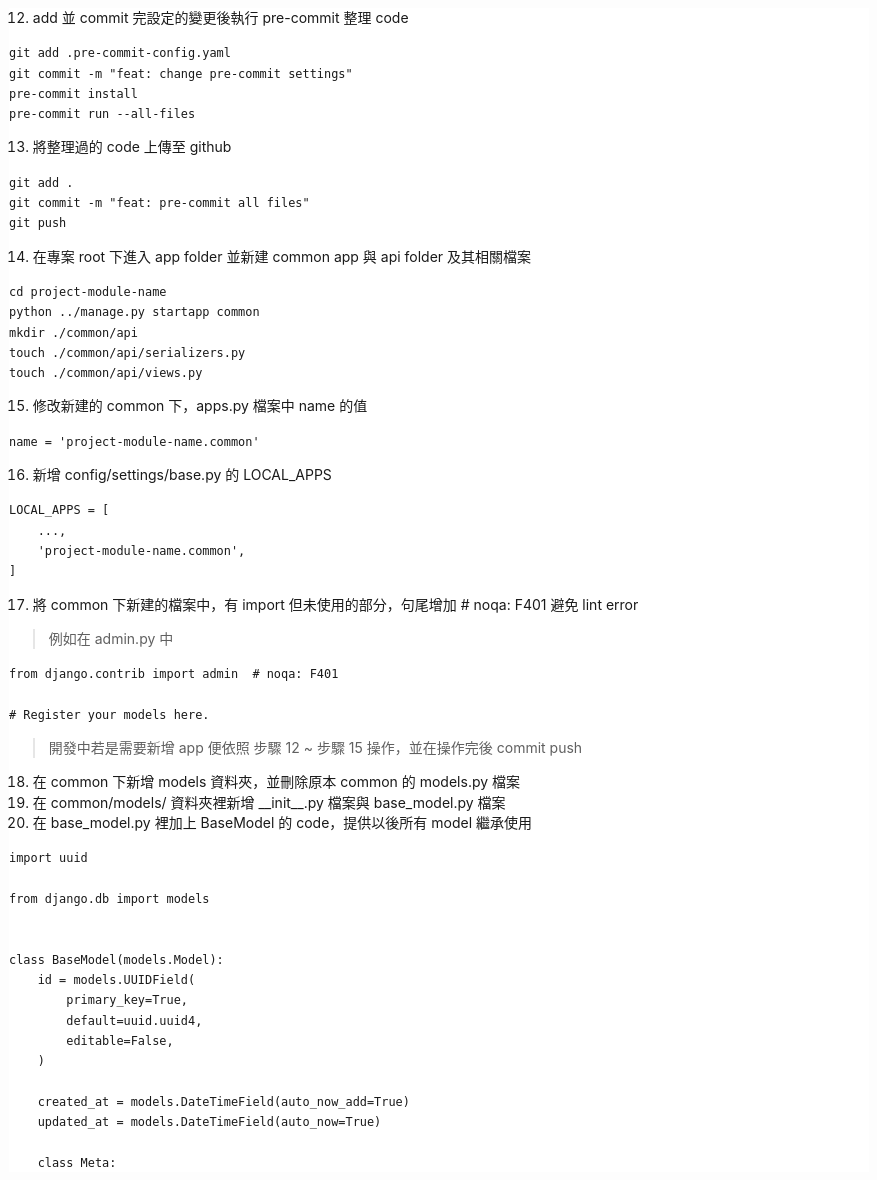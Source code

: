 12. add 並 commit 完設定的變更後執行 pre-commit 整理 code
```
git add .pre-commit-config.yaml
git commit -m "feat: change pre-commit settings"
pre-commit install
pre-commit run --all-files
```

13. 將整理過的 code 上傳至 github
```
git add .
git commit -m "feat: pre-commit all files"
git push
```

14.  在專案 root 下進入 app folder 並新建 common app 與 api folder 及其相關檔案
```
cd project-module-name
python ../manage.py startapp common
mkdir ./common/api
touch ./common/api/serializers.py
touch ./common/api/views.py
```

15. 修改新建的 common 下，apps.py 檔案中 name 的值
```
name = 'project-module-name.common'
```

16. 新增 config/settings/base.py 的 LOCAL_APPS
```
LOCAL_APPS = [
    ...,
    'project-module-name.common',
]
```

17. 將 common 下新建的檔案中，有 import 但未使用的部分，句尾增加  # noqa: F401 避免 lint error

> 例如在 admin.py 中

```
from django.contrib import admin  # noqa: F401

# Register your models here.

```

> 開發中若是需要新增 app 便依照 步驟 12 ~ 步驟 15 操作，並在操作完後 commit push 

18. 在 common 下新增 models 資料夾，並刪除原本 common 的 models.py 檔案
19. 在 common/models/ 資料夾裡新增 \_\_init\_\_.py 檔案與 base_model.py 檔案
20. 在 base_model.py 裡加上 BaseModel 的 code，提供以後所有 model 繼承使用
```
import uuid

from django.db import models


class BaseModel(models.Model):
    id = models.UUIDField(
        primary_key=True,
        default=uuid.uuid4,
        editable=False,
    )

    created_at = models.DateTimeField(auto_now_add=True)
    updated_at = models.DateTimeField(auto_now=True)

    class Meta:
```